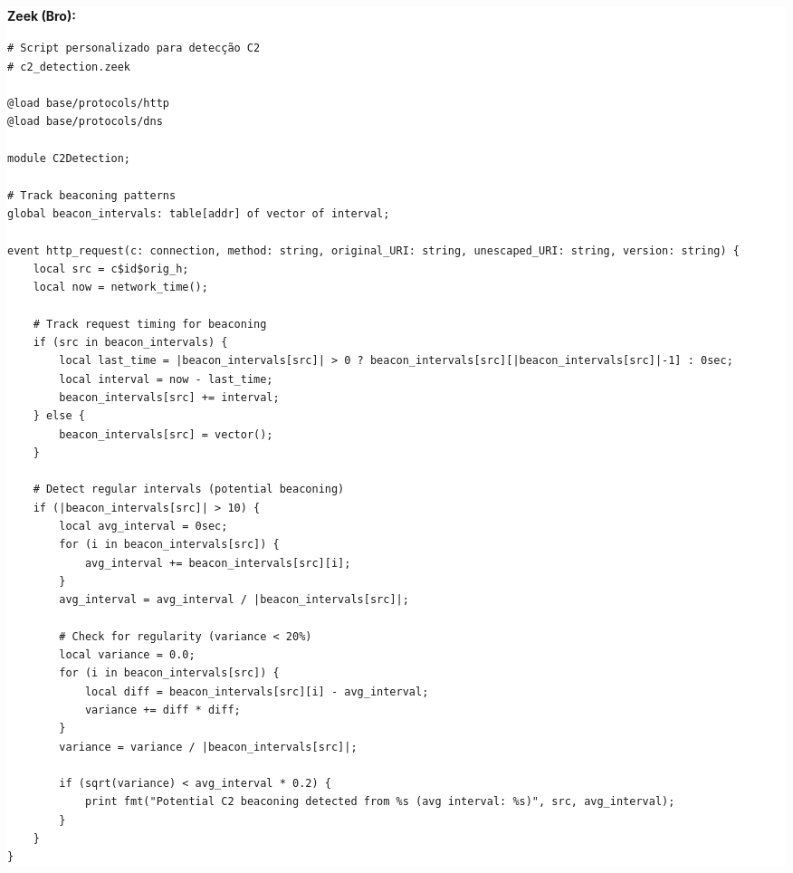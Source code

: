 **Zeek (Bro):**
```zeek
# Script personalizado para detecção C2
# c2_detection.zeek

@load base/protocols/http
@load base/protocols/dns

module C2Detection;

# Track beaconing patterns
global beacon_intervals: table[addr] of vector of interval;

event http_request(c: connection, method: string, original_URI: string, unescaped_URI: string, version: string) {
    local src = c$id$orig_h;
    local now = network_time();

    # Track request timing for beaconing
    if (src in beacon_intervals) {
        local last_time = |beacon_intervals[src]| > 0 ? beacon_intervals[src][|beacon_intervals[src]|-1] : 0sec;
        local interval = now - last_time;
        beacon_intervals[src] += interval;
    } else {
        beacon_intervals[src] = vector();
    }

    # Detect regular intervals (potential beaconing)
    if (|beacon_intervals[src]| > 10) {
        local avg_interval = 0sec;
        for (i in beacon_intervals[src]) {
            avg_interval += beacon_intervals[src][i];
        }
        avg_interval = avg_interval / |beacon_intervals[src]|;

        # Check for regularity (variance < 20%)
        local variance = 0.0;
        for (i in beacon_intervals[src]) {
            local diff = beacon_intervals[src][i] - avg_interval;
            variance += diff * diff;
        }
        variance = variance / |beacon_intervals[src]|;

        if (sqrt(variance) < avg_interval * 0.2) {
            print fmt("Potential C2 beaconing detected from %s (avg interval: %s)", src, avg_interval);
        }
    }
}
```
